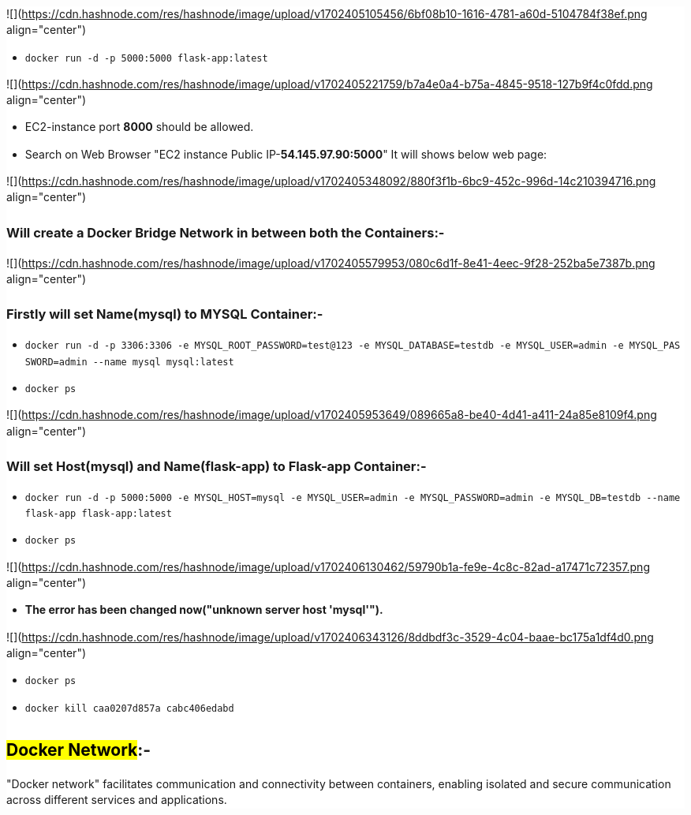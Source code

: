 
![](https://cdn.hashnode.com/res/hashnode/image/upload/v1702405105456/6bf08b10-1616-4781-a60d-5104784f38ef.png align="center")

* `docker run -d -p 5000:5000 flask-app:latest`
    

![](https://cdn.hashnode.com/res/hashnode/image/upload/v1702405221759/b7a4e0a4-b75a-4845-9518-127b9f4c0fdd.png align="center")

* EC2-instance port **8000** should be allowed.
    
* Search on Web Browser "EC2 instance Public IP-**54.145.97.90:5000**" It will shows below web page:
    

![](https://cdn.hashnode.com/res/hashnode/image/upload/v1702405348092/880f3f1b-6bc9-452c-996d-14c210394716.png align="center")

### **Will create a Docker Bridge Network in between both the Containers:-**

![](https://cdn.hashnode.com/res/hashnode/image/upload/v1702405579953/080c6d1f-8e41-4eec-9f28-252ba5e7387b.png align="center")

### **Firstly will set Name(mysql) to MYSQL Container:-**

* `docker run -d -p 3306:3306 -e MYSQL_ROOT_PASSWORD=test@123 -e MYSQL_DATABASE=testdb -e MYSQL_USER=admin -e MYSQL_PASSWORD=admin --name mysql mysql:latest`
    
* `docker ps`
    

![](https://cdn.hashnode.com/res/hashnode/image/upload/v1702405953649/089665a8-be40-4d41-a411-24a85e8109f4.png align="center")

### **Will set Host(mysql) and Name(flask-app) to Flask-app Container:-**

* `docker run -d -p 5000:5000 -e MYSQL_HOST=mysql -e MYSQL_USER=admin -e MYSQL_PASSWORD=admin -e MYSQL_DB=testdb --name flask-app flask-app:latest`
    
* `docker ps`
    

![](https://cdn.hashnode.com/res/hashnode/image/upload/v1702406130462/59790b1a-fe9e-4c8c-82ad-a17471c72357.png align="center")

* **The error has been changed now("unknown server host 'mysql'").**
    

![](https://cdn.hashnode.com/res/hashnode/image/upload/v1702406343126/8ddbdf3c-3529-4c04-baae-bc175a1df4d0.png align="center")

* `docker ps`
    
* `docker kill caa0207d857a cabc406edabd`
    

## **<mark>Docker Network</mark>:-**

"Docker network" facilitates communication and connectivity between containers, enabling isolated and secure communication across different services and applications.
